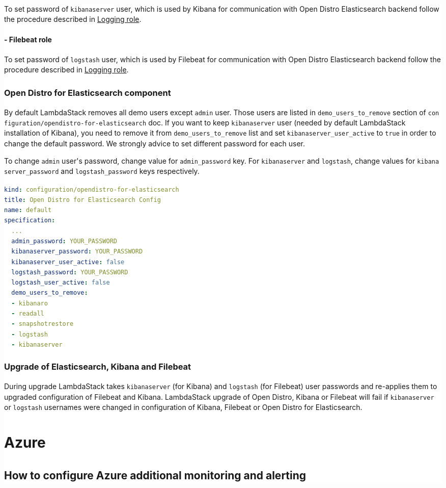 To set password of `kibanaserver` user, which is used by Kibana for communication with Open Distro Elasticsearch backend follow the procedure 
described in [Logging role](#-logging-role).

#### - Filebeat role

To set password of `logstash` user, which is used by Filebeat for communication with Open Distro Elasticsearch backend follow the procedure described 
in  [Logging role](#-logging-role).

### Open Distro for Elasticsearch component

By default LambdaStack removes all demo users except `admin` user. Those users are listed in `demo_users_to_remove` section
of `configuration/opendistro-for-elasticsearch` doc. If you want to keep `kibanaserver` user (needed by default LambdaStack installation of Kibana),
you need to remove it from `demo_users_to_remove` list and set `kibanaserver_user_active` to `true` in order to change the default password.
We strongly advice to set different password for each user.

To change `admin` user's password, change value for `admin_password` key. For `kibanaserver` and `logstash`, change values for `kibanaserver_password`
and `logstash_password` keys respectively.

```yaml
kind: configuration/opendistro-for-elasticsearch
title: Open Distro for Elasticsearch Config
name: default
specification:
  ...
  admin_password: YOUR_PASSWORD
  kibanaserver_password: YOUR_PASSWORD
  kibanaserver_user_active: false
  logstash_password: YOUR_PASSWORD
  logstash_user_active: false
  demo_users_to_remove:
  - kibanaro
  - readall
  - snapshotrestore
  - logstash
  - kibanaserver
```

### Upgrade of Elasticsearch, Kibana and Filebeat

During upgrade LambdaStack takes `kibanaserver` (for Kibana) and `logstash` (for Filebeat) user passwords and re-applies them to upgraded configuration of Filebeat and Kibana. LambdaStack upgrade of Open Distro, Kibana or Filebeat will fail if `kibanaserver` or `logstash` usernames were changed in configuration of Kibana, Filebeat or Open Distro for Elasticsearch.

# Azure

## How to configure Azure additional monitoring and alerting
